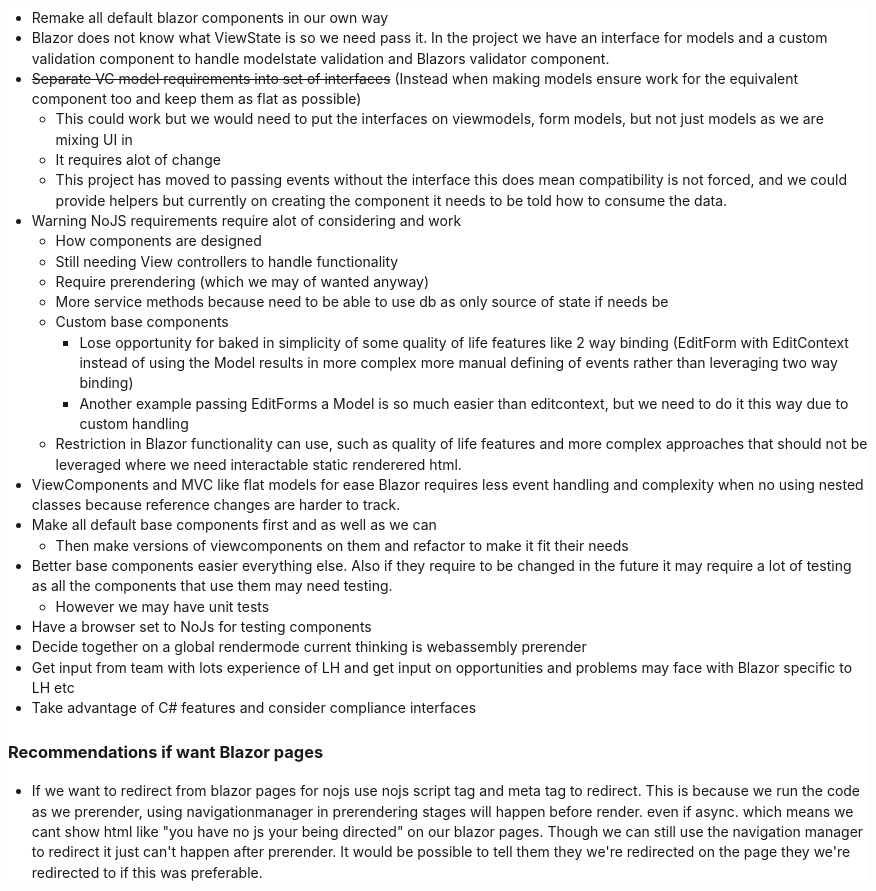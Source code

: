 - Remake all default blazor components in our own way
- Blazor does not know what ViewState is so we need pass it. In the project we have an interface for models and a 
custom validation component to handle modelstate validation and Blazors validator component.
- ~~Separate VC model requirements into set of interfaces~~ (Instead when making models ensure work for the equivalent component too and keep them as flat as possible)
	- This could work but we would need to put the interfaces on viewmodels, form models, but not just models as we are mixing UI in
	- It requires alot of change
	- This project has moved to passing events without the interface this does mean compatibility is not forced, and we could provide helpers but currently
	on creating the component it needs to be told how to consume the data.
- Warning NoJS requirements require alot of considering and work
	- How components are designed
	- Still needing View controllers to handle functionality
	- Require prerendering (which we may of wanted anyway)
	- More service methods because need to be able to use db as only source of state if needs be
	- Custom base components
		- Lose opportunity for baked in simplicity of some quality of life features like 2 way binding (EditForm with EditContext instead of using the Model results in more complex more manual defining of events rather than leveraging two way binding)
		- Another example passing EditForms a Model is so much easier than editcontext, but we need to do it this way due to custom handling
	- Restriction in Blazor functionality can use, such as quality of life features and more complex approaches that should not be leveraged where we need interactable static renderered html.
- ViewComponents and MVC like flat models for ease Blazor requires less event handling and complexity when no using nested classes because reference changes are harder to track.
- Make all default base components first and as well as we can
	- Then make versions of viewcomponents on them and refactor to make it fit their needs 
- Better base components easier everything else. Also if they require to be changed in the future it may require a lot of testing as all the components that use them may need testing.
	- However we may have unit tests
- Have a browser set to NoJs for testing components
- Decide together on a global rendermode current thinking is webassembly prerender
- Get input from team with lots experience of LH and get input on opportunities and problems may face with Blazor specific to LH etc
- Take advantage of C# features and consider compliance interfaces

### Recommendations if want Blazor pages
- If we want to redirect from blazor pages for nojs use nojs script tag and meta tag to redirect. This is because we 
run the code as we prerender, using 
navigationmanager in prerendering stages will happen 
before render. even if async. which means we cant show 
html like "you have no js your being directed" on our 
blazor pages. Though we can still use the navigation manager to redirect it just can't happen after prerender.
It would be possible to tell them they we're redirected on the page they we're redirected to if this was preferable.


